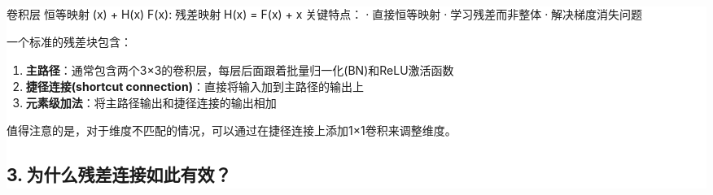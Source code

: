   <line x1="550" y1="120" x2="550" y2="220" stroke="#666666" stroke-width="2"/>
  <line x1="550" y1="220" x2="500" y2="220" stroke="#666666" stroke-width="2"/>
  
  <rect x="400" y="195" width="100" height="50" rx="2" ry="2" fill="#3498db" stroke="#2980b9" stroke-width="1"/>
  <text x="450" y="225" font-family="Arial, sans-serif" font-size="16" text-anchor="middle" fill="white">卷积层</text>
  
  <line x1="400" y1="220" x2="200" y2="220" stroke="#666666" stroke-width="2"/>
  
  <path d="M 200 120 L 200 320" stroke="#e74c3c" stroke-width="2.5" stroke-dasharray="5,3" fill="none"/>
  <text x="160" y="220" font-family="Arial, sans-serif" font-size="14" text-anchor="end" fill="#c0392b">恒等映射 (x)</text>
  
  <circle cx="350" cy="320" r="20" fill="#f39c12" stroke="#d35400" stroke-width="1"/>
  <text x="350" y="325" font-family="Arial, sans-serif" font-size="18" font-weight="bold" text-anchor="middle" fill="white">+</text>
  
  <line x1="350" y1="340" x2="350" y2="370" stroke="#666666" stroke-width="2"/>
  <circle cx="350" cy="390" r="20" fill="#2c3e50" stroke="#34495e" stroke-width="1"/>
  <text x="350" y="395" font-family="Arial, sans-serif" font-size="16" text-anchor="middle" fill="white">H(x)</text>
  
  <g font-family="Arial, sans-serif" fill="#555555">
    <!-- F(x)标注 -->
    <text x="340" y="185" font-size="16" font-weight="bold" fill="#3498db">F(x): 残差映射</text>
    <line x1="300" y1="185" x2="280" y2="185" stroke="#3498db" stroke-width="1" stroke-dasharray="2,2"/>
    <line x1="280" y1="185" x2="280" y2="220" stroke="#3498db" stroke-width="1" stroke-dasharray="2,2"/>
    <!-- 输出标注 -->
    <text x="550" y="320" font-size="16" font-weight="bold" fill="#f39c12">H(x) = F(x) + x</text>
    <line x1="530" y1="320" x2="370" y2="320" stroke="#f39c12" stroke-width="1" stroke-dasharray="2,2"/>
  </g>
  
  <g transform="translate(600, 200)" font-family="Arial, sans-serif" font-size="14" fill="#555555">
    <text x="0" y="0" font-weight="bold">关键特点：</text>
    <text x="0" y="25">· 直接恒等映射</text>
    <text x="0" y="50">· 学习残差而非整体</text>
    <text x="0" y="75">· 解决梯度消失问题</text>
  </g>
</svg>

一个标准的残差块包含：

1. **主路径**：通常包含两个3×3的卷积层，每层后面跟着批量归一化(BN)和ReLU激活函数
2. **捷径连接(shortcut connection)**：直接将输入加到主路径的输出上
3. **元素级加法**：将主路径输出和捷径连接的输出相加

值得注意的是，对于维度不匹配的情况，可以通过在捷径连接上添加1×1卷积来调整维度。

## 3. 为什么残差连接如此有效？

